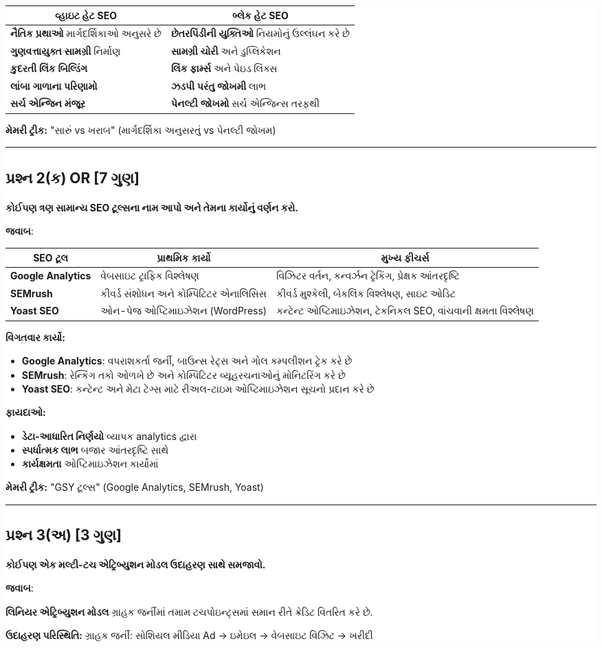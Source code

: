 | વ્હાઇટ હેટ SEO | બ્લેક હેટ SEO |
|---------------|---------------|
| **નૈતિક પ્રથાઓ** માર્ગદર્શિકાઓ અનુસરે છે | **છેતરપિંડીની યુક્તિઓ** નિયમોનું ઉલ્લંઘન કરે છે |
| **ગુણવત્તાયુક્ત સામગ્રી** નિર્માણ | **સામગ્રી ચોરી** અને ડુપ્લિકેશન |
| **કુદરતી લિંક બિલ્ડિંગ** | **લિંક ફાર્મ્સ** અને પેઇડ લિંક્સ |
| **લાંબા ગાળાના પરિણામો** | **ઝડપી પરંતુ જોખમી** લાભ |
| **સર્ચ એન્જિન મંજૂર** | **પેનલ્ટી જોખમો** સર્ચ એન્જિન્સ તરફથી |

**મેમરી ટ્રીક:** "સારું vs ખરાબ" (માર્ગદર્શિકા અનુસરતું vs પેનલ્ટી જોખમ)

---

## પ્રશ્ન 2(ક) OR [7 ગુણ]

**કોઈપણ ત્રણ સામાન્ય SEO ટૂલ્સના નામ આપો અને તેમના કાર્યોનું વર્ણન કરો.**

**જવાબ**:

| SEO ટૂલ | પ્રાથમિક કાર્યો | મુખ્ય ફીચર્સ |
|----------|------------------|--------------|
| **Google Analytics** | વેબસાઇટ ટ્રાફિક વિશ્લેષણ | વિઝિટર વર્તન, કન્વર્ઝન ટ્રેકિંગ, પ્રેક્ષક આંતરદૃષ્ટિ |
| **SEMrush** | કીવર્ડ સંશોધન અને કોમ્પિટિટર એનાલિસિસ | કીવર્ડ મુશ્કેલી, બેકલિંક વિશ્લેષણ, સાઇટ ઓડિટ |
| **Yoast SEO** | ઓન-પેજ ઓપ્ટિમાઇઝેશન (WordPress) | કન્ટેન્ટ ઓપ્ટિમાઇઝેશન, ટેકનિકલ SEO, વાંચવાની ક્ષમતા વિશ્લેષણ |

**વિગતવાર કાર્યો:**

- **Google Analytics**: વપરાશકર્તા જર્ની, બાઉન્સ રેટ્સ અને ગોલ કમ્પલીશન ટ્રેક કરે છે
- **SEMrush**: રેન્કિંગ તકો ઓળખે છે અને કોમ્પિટિટર વ્યૂહરચનાઓનું મોનિટરિંગ કરે છે
- **Yoast SEO**: કન્ટેન્ટ અને મેટા ટેગ્સ માટે રીઅલ-ટાઇમ ઓપ્ટિમાઇઝેશન સૂચનો પ્રદાન કરે છે

**ફાયદાઓ:**

- **ડેટા-આધારિત નિર્ણયો** વ્યાપક analytics દ્વારા
- **સ્પર્ધાત્મક લાભ** બજાર આંતરદૃષ્ટિ સાથે
- **કાર્યક્ષમતા** ઓપ્ટિમાઇઝેશન કાર્યોમાં

**મેમરી ટ્રીક:** "GSY ટૂલ્સ" (Google Analytics, SEMrush, Yoast)

---

## પ્રશ્ન 3(અ) [3 ગુણ]

**કોઈપણ એક મલ્ટી-ટચ એટ્રિબ્યુશન મોડલ ઉદાહરણ સાથે સમજાવો.**

**જવાબ**:

**લિનિયર એટ્રિબ્યુશન મોડલ** ગ્રાહક જર્નીમાં તમામ ટચપોઇન્ટ્સમાં સમાન રીતે ક્રેડિટ વિતરિત કરે છે.

**ઉદાહરણ પરિસ્થિતિ:**
ગ્રાહક જર્ની: સોશિયલ મીડિયા Ad → ઇમેઇલ → વેબસાઇટ વિઝિટ → ખરીદી
